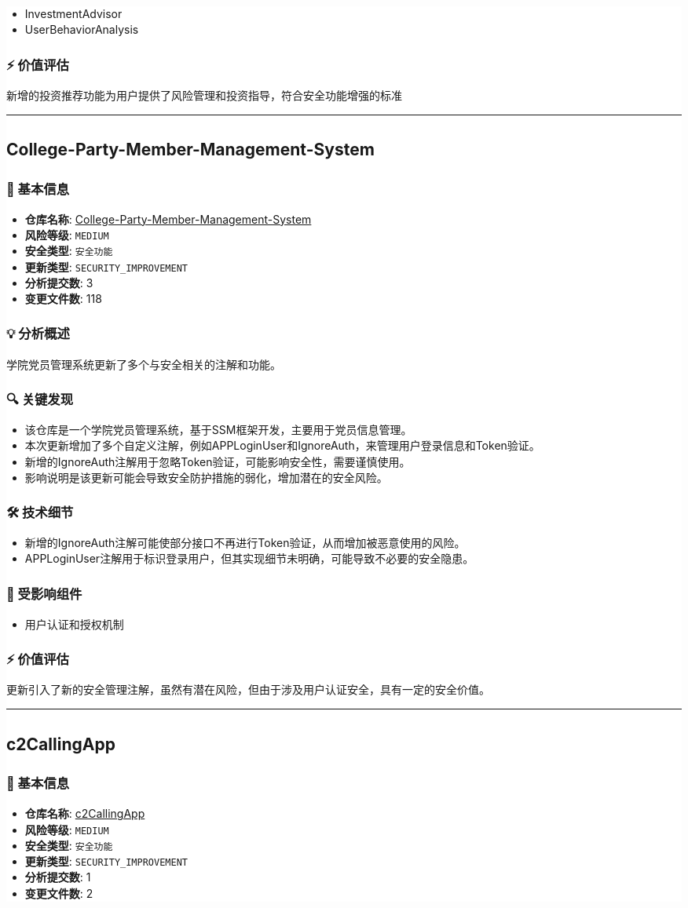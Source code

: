 - InvestmentAdvisor
- UserBehaviorAnalysis

### ⚡ 价值评估

新增的投资推荐功能为用户提供了风险管理和投资指导，符合安全功能增强的标准

---

## College-Party-Member-Management-System

### 📌 基本信息

- **仓库名称**: [College-Party-Member-Management-System](https://github.com/xunmaw001/College-Party-Member-Management-System)
- **风险等级**: `MEDIUM`
- **安全类型**: `安全功能`
- **更新类型**: `SECURITY_IMPROVEMENT`
- **分析提交数**: 3
- **变更文件数**: 118

### 💡 分析概述

学院党员管理系统更新了多个与安全相关的注解和功能。

### 🔍 关键发现

- 该仓库是一个学院党员管理系统，基于SSM框架开发，主要用于党员信息管理。
- 本次更新增加了多个自定义注解，例如APPLoginUser和IgnoreAuth，来管理用户登录信息和Token验证。
- 新增的IgnoreAuth注解用于忽略Token验证，可能影响安全性，需要谨慎使用。
- 影响说明是该更新可能会导致安全防护措施的弱化，增加潜在的安全风险。

### 🛠️ 技术细节

- 新增的IgnoreAuth注解可能使部分接口不再进行Token验证，从而增加被恶意使用的风险。
- APPLoginUser注解用于标识登录用户，但其实现细节未明确，可能导致不必要的安全隐患。

### 🎯 受影响组件

- 用户认证和授权机制

### ⚡ 价值评估

更新引入了新的安全管理注解，虽然有潜在风险，但由于涉及用户认证安全，具有一定的安全价值。

---

## c2CallingApp

### 📌 基本信息

- **仓库名称**: [c2CallingApp](https://github.com/Arjun0023/c2CallingApp)
- **风险等级**: `MEDIUM`
- **安全类型**: `安全功能`
- **更新类型**: `SECURITY_IMPROVEMENT`
- **分析提交数**: 1
- **变更文件数**: 2
